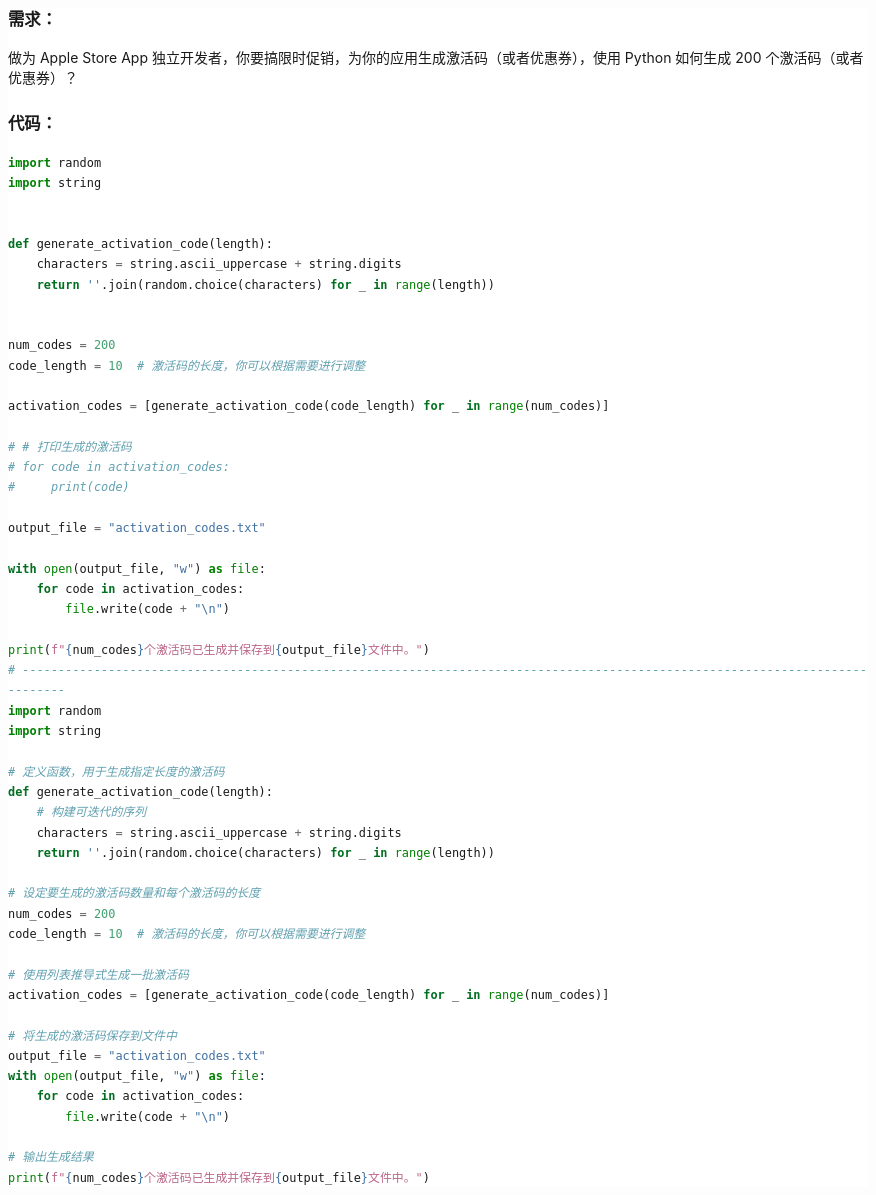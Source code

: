 ### 需求：

做为 Apple Store App 独立开发者，你要搞限时促销，为你的应用生成激活码（或者优惠券），使用 Python 如何生成 200 个激活码（或者优惠券）？



### 代码：

```python
import random
import string


def generate_activation_code(length):
    characters = string.ascii_uppercase + string.digits
    return ''.join(random.choice(characters) for _ in range(length))


num_codes = 200
code_length = 10  # 激活码的长度，你可以根据需要进行调整

activation_codes = [generate_activation_code(code_length) for _ in range(num_codes)]

# # 打印生成的激活码
# for code in activation_codes:
#     print(code)

output_file = "activation_codes.txt"

with open(output_file, "w") as file:
    for code in activation_codes:
        file.write(code + "\n")

print(f"{num_codes}个激活码已生成并保存到{output_file}文件中。")
# ------------------------------------------------------------------------------------------------------------------------------
import random
import string

# 定义函数，用于生成指定长度的激活码
def generate_activation_code(length):
    # 构建可迭代的序列
    characters = string.ascii_uppercase + string.digits
    return ''.join(random.choice(characters) for _ in range(length))

# 设定要生成的激活码数量和每个激活码的长度
num_codes = 200
code_length = 10  # 激活码的长度，你可以根据需要进行调整

# 使用列表推导式生成一批激活码
activation_codes = [generate_activation_code(code_length) for _ in range(num_codes)]

# 将生成的激活码保存到文件中
output_file = "activation_codes.txt"
with open(output_file, "w") as file:
    for code in activation_codes:
        file.write(code + "\n")

# 输出生成结果
print(f"{num_codes}个激活码已生成并保存到{output_file}文件中。")


```

